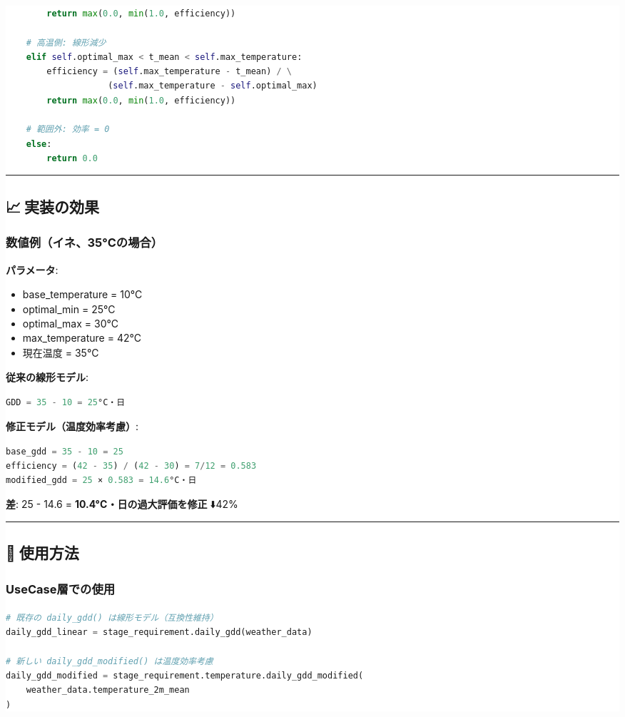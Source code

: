 ```python
        return max(0.0, min(1.0, efficiency))
    
    # 高温側: 線形減少
    elif self.optimal_max < t_mean < self.max_temperature:
        efficiency = (self.max_temperature - t_mean) / \
                    (self.max_temperature - self.optimal_max)
        return max(0.0, min(1.0, efficiency))
    
    # 範囲外: 効率 = 0
    else:
        return 0.0
```

---

## 📈 実装の効果

### 数値例（イネ、35°Cの場合）

**パラメータ**:
- base_temperature = 10°C
- optimal_min = 25°C
- optimal_max = 30°C
- max_temperature = 42°C
- 現在温度 = 35°C

**従来の線形モデル**:
```python
GDD = 35 - 10 = 25°C・日
```

**修正モデル（温度効率考慮）**:
```python
base_gdd = 35 - 10 = 25
efficiency = (42 - 35) / (42 - 30) = 7/12 = 0.583
modified_gdd = 25 × 0.583 = 14.6°C・日
```

**差**: 25 - 14.6 = **10.4°C・日の過大評価を修正** ⬇️42%

---

## 📝 使用方法

### UseCase層での使用

```python
# 既存の daily_gdd() は線形モデル（互換性維持）
daily_gdd_linear = stage_requirement.daily_gdd(weather_data)

# 新しい daily_gdd_modified() は温度効率考慮
daily_gdd_modified = stage_requirement.temperature.daily_gdd_modified(
    weather_data.temperature_2m_mean
)
```
